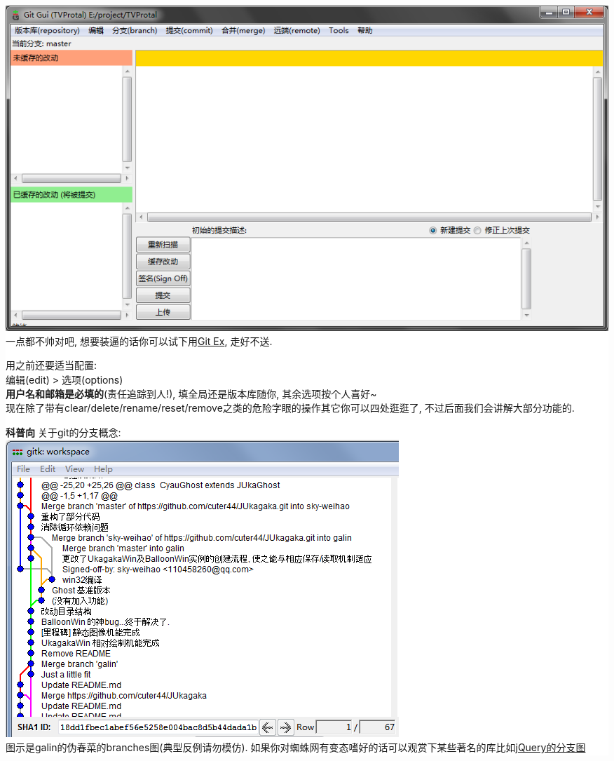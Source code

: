 ![](./res/main-3.png)  
一点都不帅对吧, 想要装逼的话你可以试下用[Git Ex](http://sourceforge.net/projects/gitextensions/), 走好不送.  

用之前还要适当配置:  
编辑(edit) > 选项(options)  
**用户名和邮箱是必填的**(责任追踪到人!), 填全局还是版本库随你, 其余选项按个人喜好~  
现在除了带有clear/delete/rename/reset/remove之类的危险字眼的操作其它你可以四处逛逛了, 不过后面我们会讲解大部分功能的.  

**科普向**  关于git的分支概念:   
![](./res/branches.png)  
图示是galin的伪春菜的branches图(典型反例请勿模仿). 如果你对蜘蛛网有变态嗜好的话可以观赏下某些著名的库比如[jQuery的分支图](https://github.com/jquery/jquery/network)  
